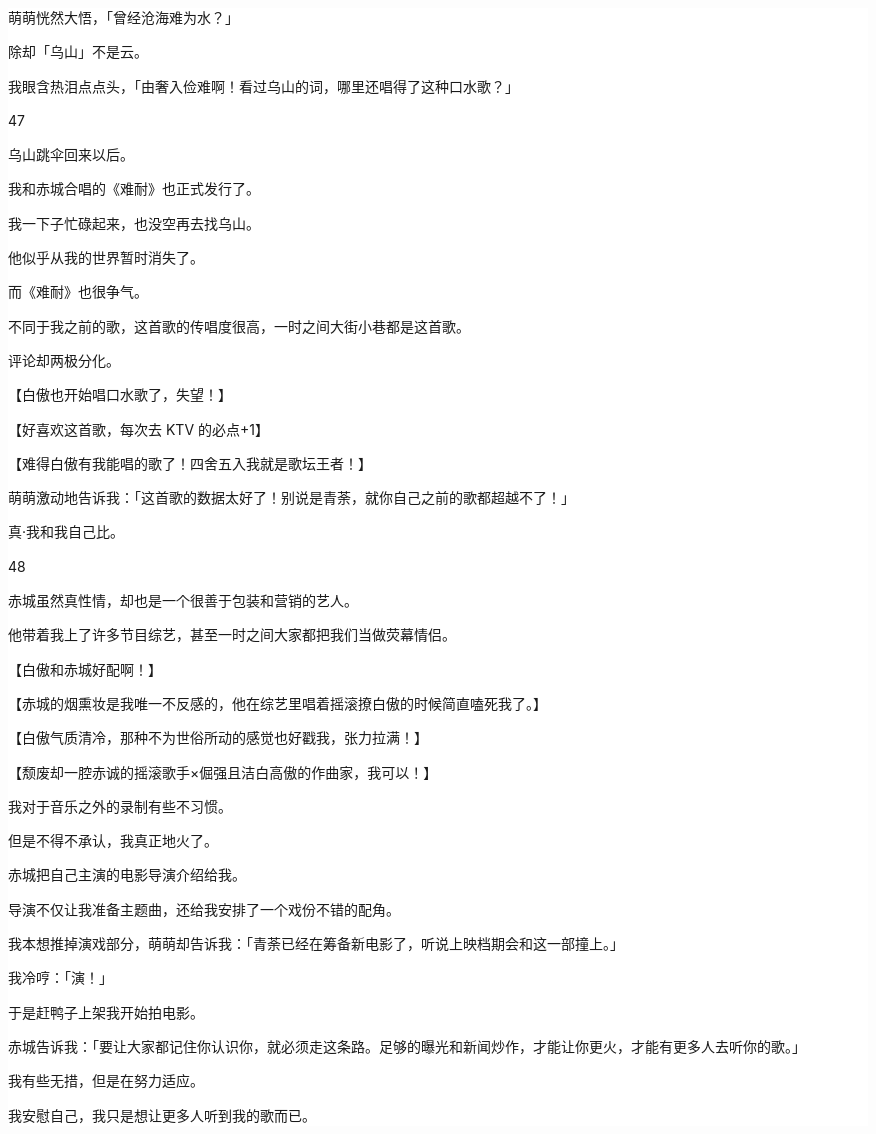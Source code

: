 萌萌恍然大悟，「曾经沧海难为水？」

除却「乌山」不是云。

我眼含热泪点点头，「由奢入俭难啊！看过乌山的词，哪里还唱得了这种口水歌？」

47

乌山跳伞回来以后。

我和赤城合唱的《难耐》也正式发行了。

我一下子忙碌起来，也没空再去找乌山。

他似乎从我的世界暂时消失了。

而《难耐》也很争气。

不同于我之前的歌，这首歌的传唱度很高，一时之间大街小巷都是这首歌。

评论却两极分化。

【白傲也开始唱口水歌了，失望！】

【好喜欢这首歌，每次去 KTV 的必点+1】

【难得白傲有我能唱的歌了！四舍五入我就是歌坛王者！】

萌萌激动地告诉我：「这首歌的数据太好了！别说是青荼，就你自己之前的歌都超越不了！」

真·我和我自己比。

48

赤城虽然真性情，却也是一个很善于包装和营销的艺人。

他带着我上了许多节目综艺，甚至一时之间大家都把我们当做荧幕情侣。

【白傲和赤城好配啊！】

【赤城的烟熏妆是我唯一不反感的，他在综艺里唱着摇滚撩白傲的时候简直嗑死我了。】

【白傲气质清冷，那种不为世俗所动的感觉也好戳我，张力拉满！】

【颓废却一腔赤诚的摇滚歌手×倔强且洁白高傲的作曲家，我可以！】

我对于音乐之外的录制有些不习惯。

但是不得不承认，我真正地火了。

赤城把自己主演的电影导演介绍给我。

导演不仅让我准备主题曲，还给我安排了一个戏份不错的配角。

我本想推掉演戏部分，萌萌却告诉我：「青荼已经在筹备新电影了，听说上映档期会和这一部撞上。」

我冷哼：「演！」

于是赶鸭子上架我开始拍电影。

赤城告诉我：「要让大家都记住你认识你，就必须走这条路。足够的曝光和新闻炒作，才能让你更火，才能有更多人去听你的歌。」

我有些无措，但是在努力适应。

我安慰自己，我只是想让更多人听到我的歌而已。
